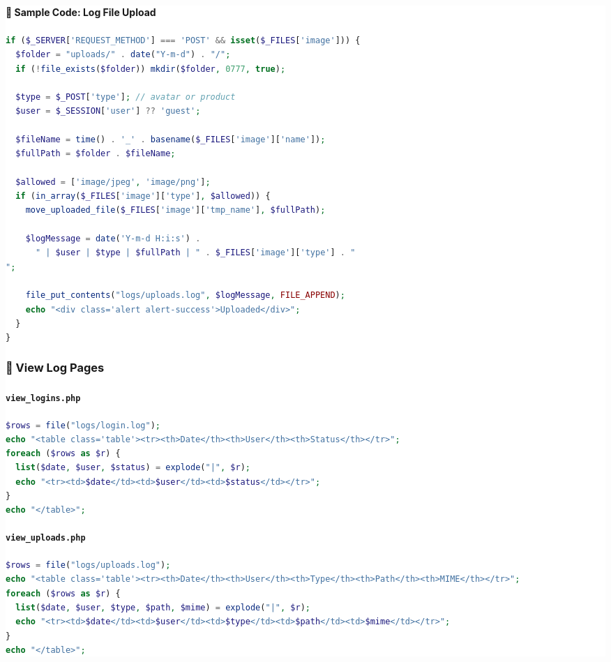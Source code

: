 #### 🧪 Sample Code: Log File Upload

```php
if ($_SERVER['REQUEST_METHOD'] === 'POST' && isset($_FILES['image'])) {
  $folder = "uploads/" . date("Y-m-d") . "/";
  if (!file_exists($folder)) mkdir($folder, 0777, true);

  $type = $_POST['type']; // avatar or product
  $user = $_SESSION['user'] ?? 'guest';

  $fileName = time() . '_' . basename($_FILES['image']['name']);
  $fullPath = $folder . $fileName;

  $allowed = ['image/jpeg', 'image/png'];
  if (in_array($_FILES['image']['type'], $allowed)) {
    move_uploaded_file($_FILES['image']['tmp_name'], $fullPath);

    $logMessage = date('Y-m-d H:i:s') .
      " | $user | $type | $fullPath | " . $_FILES['image']['type'] . "
";

    file_put_contents("logs/uploads.log", $logMessage, FILE_APPEND);
    echo "<div class='alert alert-success'>Uploaded</div>";
  }
}
```

### 📄 View Log Pages

#### `view_logins.php`

```php
$rows = file("logs/login.log");
echo "<table class='table'><tr><th>Date</th><th>User</th><th>Status</th></tr>";
foreach ($rows as $r) {
  list($date, $user, $status) = explode("|", $r);
  echo "<tr><td>$date</td><td>$user</td><td>$status</td></tr>";
}
echo "</table>";
```

#### `view_uploads.php`

```php
$rows = file("logs/uploads.log");
echo "<table class='table'><tr><th>Date</th><th>User</th><th>Type</th><th>Path</th><th>MIME</th></tr>";
foreach ($rows as $r) {
  list($date, $user, $type, $path, $mime) = explode("|", $r);
  echo "<tr><td>$date</td><td>$user</td><td>$type</td><td>$path</td><td>$mime</td></tr>";
}
echo "</table>";
```
